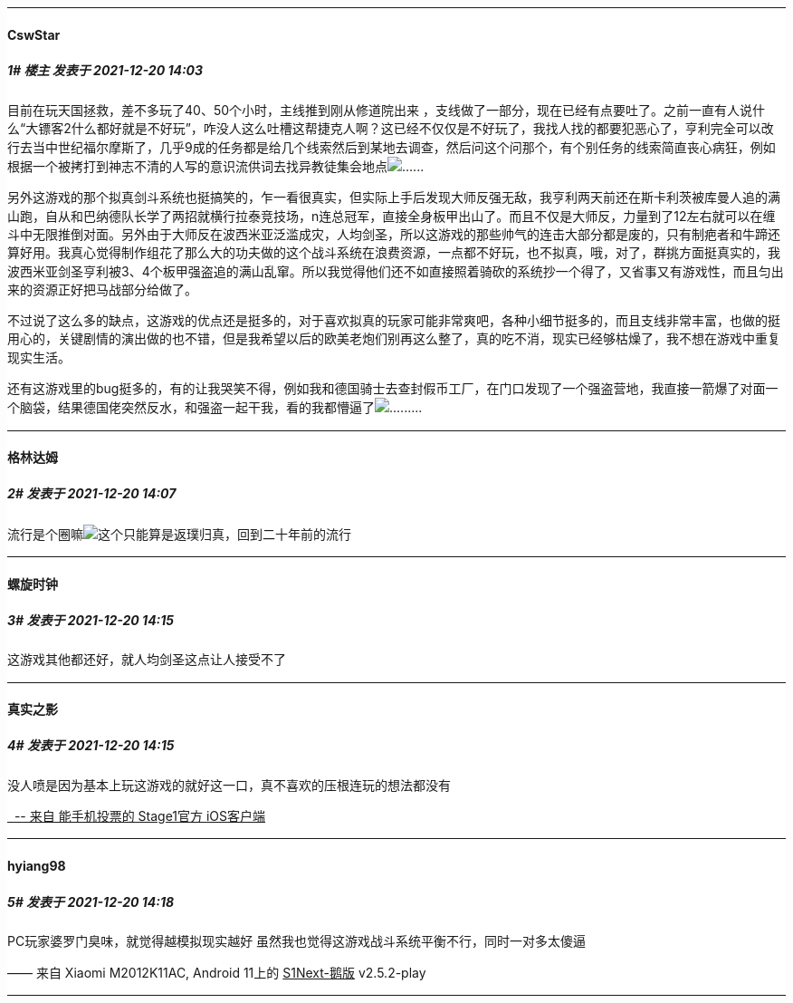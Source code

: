 

*****

####  CswStar  
##### 1#       楼主       发表于 2021-12-20 14:03

目前在玩天国拯救，差不多玩了40、50个小时，主线推到刚从修道院出来 ，支线做了一部分，现在已经有点要吐了。之前一直有人说什么“大镖客2什么都好就是不好玩”，咋没人这么吐槽这帮捷克人啊？这已经不仅仅是不好玩了，我找人找的都要犯恶心了，亨利完全可以改行去当中世纪福尔摩斯了，几乎9成的任务都是给几个线索然后到某地去调查，然后问这个问那个，有个别任务的线索简直丧心病狂，例如根据一个被拷打到神志不清的人写的意识流供词去找异教徒集会地点<img src="https://static.saraba1st.com/image/smiley/face2017/003.png" referrerpolicy="no-referrer">......

另外这游戏的那个拟真剑斗系统也挺搞笑的，乍一看很真实，但实际上手后发现大师反强无敌，我亨利两天前还在斯卡利茨被库曼人追的满山跑，自从和巴纳德队长学了两招就横行拉泰竞技场，n连总冠军，直接全身板甲出山了。而且不仅是大师反，力量到了12左右就可以在缠斗中无限推倒对面。另外由于大师反在波西米亚泛滥成灾，人均剑圣，所以这游戏的那些帅气的连击大部分都是废的，只有制疤者和牛蹄还算好用。我真心觉得制作组花了那么大的功夫做的这个战斗系统在浪费资源，一点都不好玩，也不拟真，哦，对了，群挑方面挺真实的，我波西米亚剑圣亨利被3、4个板甲强盗追的满山乱窜。所以我觉得他们还不如直接照着骑砍的系统抄一个得了，又省事又有游戏性，而且匀出来的资源正好把马战部分给做了。

不过说了这么多的缺点，这游戏的优点还是挺多的，对于喜欢拟真的玩家可能非常爽吧，各种小细节挺多的，而且支线非常丰富，也做的挺用心的，关键剧情的演出做的也不错，但是我希望以后的欧美老炮们别再这么整了，真的吃不消，现实已经够枯燥了，我不想在游戏中重复现实生活。

还有这游戏里的bug挺多的，有的让我哭笑不得，例如我和德国骑士去查封假币工厂，在门口发现了一个强盗营地，我直接一箭爆了对面一个脑袋，结果德国佬突然反水，和强盗一起干我，看的我都懵逼了<img src="https://static.saraba1st.com/image/smiley/face2017/068.png" referrerpolicy="no-referrer">.........

*****

####  格林达姆  
##### 2#       发表于 2021-12-20 14:07

流行是个圈嘛<img src="https://static.saraba1st.com/image/smiley/face2017/067.png" referrerpolicy="no-referrer">这个只能算是返璞归真，回到二十年前的流行

*****

####  螺旋时钟  
##### 3#       发表于 2021-12-20 14:15

这游戏其他都还好，就人均剑圣这点让人接受不了

*****

####  真实之影  
##### 4#       发表于 2021-12-20 14:15

没人喷是因为基本上玩这游戏的就好这一口，真不喜欢的压根连玩的想法都没有

[  -- 来自 能手机投票的 Stage1官方 iOS客户端](https://itunes.apple.com/fi/app/saraba1st/id1221237470?mt=8)

*****

####  hyiang98  
##### 5#       发表于 2021-12-20 14:18

PC玩家婆罗门臭味，就觉得越模拟现实越好
虽然我也觉得这游戏战斗系统平衡不行，同时一对多太傻逼

—— 来自 Xiaomi M2012K11AC, Android 11上的 [S1Next-鹅版](https://github.com/ykrank/S1-Next/releases) v2.5.2-play

*****
